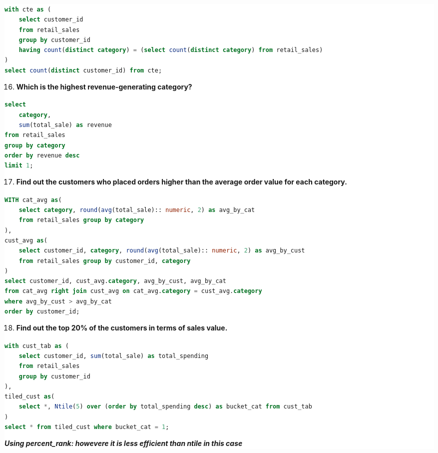 ```sql
with cte as (
	select customer_id
	from retail_sales
	group by customer_id
	having count(distinct category) = (select count(distinct category) from retail_sales)
)
select count(distinct customer_id) from cte;
```

16. **Which is the highest revenue-generating category?**

```sql
select 
	category, 
	sum(total_sale) as revenue 
from retail_sales
group by category
order by revenue desc
limit 1;
```

17. **Find out the customers who placed orders higher than the average order value for each category.**

```sql
WITH cat_avg as(
	select category, round(avg(total_sale):: numeric, 2) as avg_by_cat
	from retail_sales group by category
),
cust_avg as(
	select customer_id, category, round(avg(total_sale):: numeric, 2) as avg_by_cust
	from retail_sales group by customer_id, category
)
select customer_id, cust_avg.category, avg_by_cust, avg_by_cat 
from cat_avg right join cust_avg on cat_avg.category = cust_avg.category
where avg_by_cust > avg_by_cat
order by customer_id;
```

18. **Find out the top 20% of the customers in terms of sales value.**

```sql
with cust_tab as (
	select customer_id, sum(total_sale) as total_spending
	from retail_sales
	group by customer_id
),
tiled_cust as(
	select *, Ntile(5) over (order by total_spending desc) as bucket_cat from cust_tab
)
select * from tiled_cust where bucket_cat = 1;
```

***Using percent_rank: howevere it is less efficient than ntile in this case***
